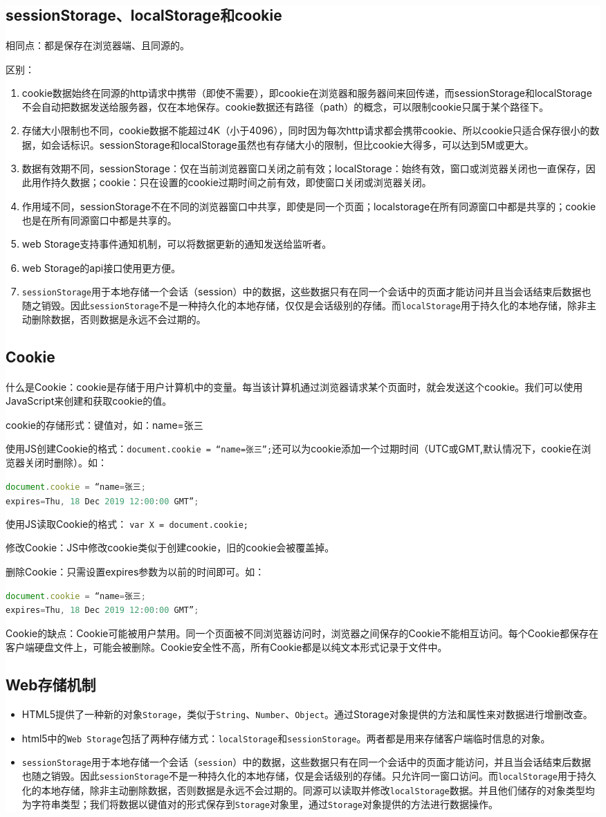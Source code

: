 ## sessionStorage、localStorage和cookie

相同点：都是保存在浏览器端、且同源的。

区别：

1. cookie数据始终在同源的http请求中携带（即使不需要），即cookie在浏览器和服务器间来回传递，而sessionStorage和localStorage不会自动把数据发送给服务器，仅在本地保存。cookie数据还有路径（path）的概念，可以限制cookie只属于某个路径下。

2. 存储大小限制也不同，cookie数据不能超过4K（小于4096），同时因为每次http请求都会携带cookie、所以cookie只适合保存很小的数据，如会话标识。sessionStorage和localStorage虽然也有存储大小的限制，但比cookie大得多，可以达到5M或更大。

3. 数据有效期不同，sessionStorage：仅在当前浏览器窗口关闭之前有效；localStorage：始终有效，窗口或浏览器关闭也一直保存，因此用作持久数据；cookie：只在设置的cookie过期时间之前有效，即使窗口关闭或浏览器关闭。

4. 作用域不同，sessionStorage不在不同的浏览器窗口中共享，即使是同一个页面；localstorage在所有同源窗口中都是共享的；cookie也是在所有同源窗口中都是共享的。

5. web Storage支持事件通知机制，可以将数据更新的通知发送给监听者。

6. web Storage的api接口使用更方便。

7. `sessionStorage`用于本地存储一个会话（session）中的数据，这些数据只有在同一个会话中的页面才能访问并且当会话结束后数据也随之销毁。因此`sessionStorage`不是一种持久化的本地存储，仅仅是会话级别的存储。而`localStorage`用于持久化的本地存储，除非主动删除数据，否则数据是永远不会过期的。

## Cookie

什么是Cookie：cookie是存储于用户计算机中的变量。每当该计算机通过浏览器请求某个页面时，就会发送这个cookie。我们可以使用JavaScript来创建和获取cookie的值。

cookie的存储形式：键值对，如：name=张三

使用JS创建Cookie的格式：`document.cookie = “name=张三”;`还可以为cookie添加一个过期时间（UTC或GMT,默认情况下，cookie在浏览器关闭时删除）。如：

```js
document.cookie = “name=张三;
expires=Thu, 18 Dec 2019 12:00:00 GMT”;
```

使用JS读取Cookie的格式： `var X = document.cookie;`

修改Cookie：JS中修改cookie类似于创建cookie，旧的cookie会被覆盖掉。

删除Cookie：只需设置expires参数为以前的时间即可。如：

```js
document.cookie = “name=张三;
expires=Thu, 18 Dec 2019 12:00:00 GMT”;
```

Cookie的缺点：Cookie可能被用户禁用。同一个页面被不同浏览器访问时，浏览器之间保存的Cookie不能相互访问。每个Cookie都保存在客户端硬盘文件上，可能会被删除。Cookie安全性不高，所有Cookie都是以纯文本形式记录于文件中。

## Web存储机制

- HTML5提供了一种新的对象`Storage`，类似于`String`、`Number`、`Object`。通过Storage对象提供的方法和属性来对数据进行增删改查。

- html5中的`Web Storage`包括了两种存储方式：`localStorage`和`sessionStorage`。两者都是用来存储客户端临时信息的对象。

- `sessionStorage`用于本地存储一个会话（`session`）中的数据，这些数据只有在同一个会话中的页面才能访问，并且当会话结束后数据也随之销毁。因此`sessionStorage`不是一种持久化的本地存储，仅是会话级别的存储。只允许同一窗口访问。而`localStorage`用于持久化的本地存储，除非主动删除数据，否则数据是永远不会过期的。同源可以读取并修改`localStorage`数据。并且他们储存的对象类型均为字符串类型；我们将数据以键值对的形式保存到`Storage`对象里，通过`Storage`对象提供的方法进行数据操作。
